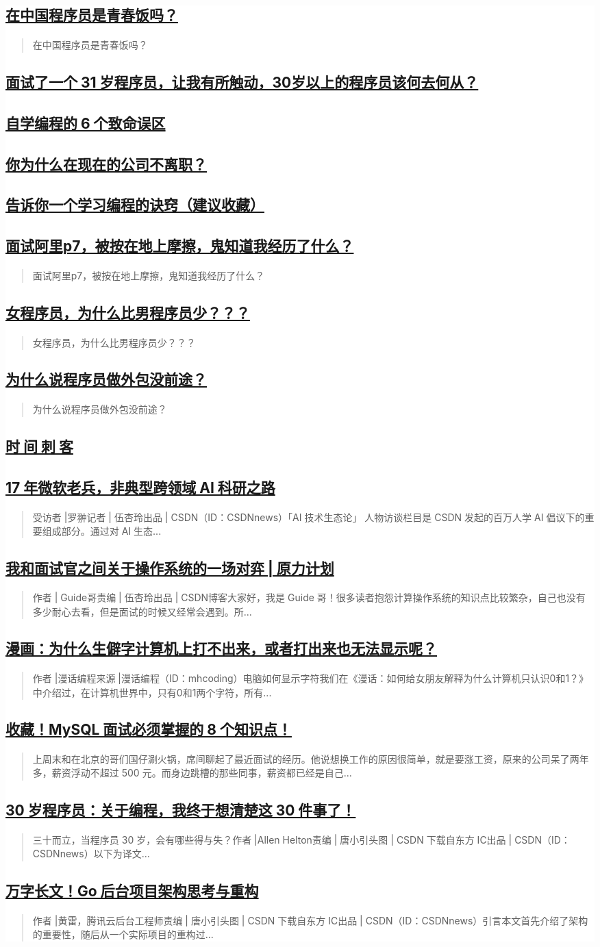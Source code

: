  ## [在中国程序员是青春饭吗？](https://blog.csdn.net/harvic880925/article/details/102850436)
 > 在中国程序员是青春饭吗？
 ## [面试了一个 31 岁程序员，让我有所触动，30岁以上的程序员该何去何从？](https://blog.csdn.net/qq_16855077/article/details/105154922)
 > 
 ## [自学编程的 6 个致命误区](https://blog.csdn.net/qing_gee/article/details/105685320)
 > 
 ## [你为什么在现在的公司不离职？](https://blog.csdn.net/dfskhgalshgkajghljgh/article/details/105341207)
 > 
 ## [告诉你一个学习编程的诀窍（建议收藏）](https://blog.csdn.net/sinat_33921105/article/details/105710400)
 > 
 ## [面试阿里p7，被按在地上摩擦，鬼知道我经历了什么？](https://blog.csdn.net/likun557/article/details/105108901)
 > 面试阿里p7，被按在地上摩擦，鬼知道我经历了什么？
 ## [女程序员，为什么比男程序员少？？？](https://blog.csdn.net/shenjian58/article/details/104744259)
 > 女程序员，为什么比男程序员少？？？
 ## [为什么说程序员做外包没前途？](https://blog.csdn.net/kebi007/article/details/104164570)
 > 为什么说程序员做外包没前途？
 ## [时 间 刺 客](https://blog.csdn.net/qq_35190492/article/details/105726850)
 > 
 ## [17 年微软老兵，非典型跨领域 AI 科研之路](https://blog.csdn.net/csdnnews/article/details/105760400)
 > 受访者 |罗翀记者 | 伍杏玲出品 | CSDN（ID：CSDNnews）「AI 技术生态论」 人物访谈栏目是 CSDN 发起的百万人学 AI 倡议下的重要组成部分。通过对 AI 生态...
 ## [我和面试官之间关于操作系统的一场对弈 | 原力计划](https://blog.csdn.net/csdnnews/article/details/105760401)
 > 作者 | Guide哥责编 | 伍杏玲出品 | CSDN博客大家好，我是 Guide 哥！很多读者抱怨计算操作系统的知识点比较繁杂，自己也没有多少耐心去看，但是面试的时候又经常会遇到。所...
 ## [漫画：为什么生僻字计算机上打不出来，或者打出来也无法显示呢？](https://blog.csdn.net/csdnnews/article/details/105760402)
 > 作者 |漫话编程来源 |漫话编程（ID：mhcoding）电脑如何显示字符我们在《漫话：如何给女朋友解释为什么计算机只认识0和1？》中介绍过，在计算机世界中，只有0和1两个字符，所有...
 ## [收藏！MySQL 面试必须掌握的 8 个知识点！](https://blog.csdn.net/csdnnews/article/details/105760407)
 > 上周末和在北京的哥们国仔涮火锅，席间聊起了最近面试的经历。他说想换工作的原因很简单，就是要涨工资，原来的公司呆了两年多，薪资浮动不超过 500 元。而身边跳槽的那些同事，薪资都已经是自己...
 ## [30 岁程序员：关于编程，我终于想清楚这 30 件事了！](https://blog.csdn.net/csdnnews/article/details/105760409)
 > 三十而立，当程序员 30 岁，会有哪些得与失？作者 |Allen Helton责编 | 唐小引头图 | CSDN 下载自东方 IC出品 | CSDN（ID：CSDNnews）以下为译文...
 ## [万字长文！Go 后台项目架构思考与重构](https://blog.csdn.net/csdnnews/article/details/105760410)
 > 作者 |黄雷，腾讯云后台工程师责编 | 唐小引头图 | CSDN 下载自东方 IC出品 | CSDN（ID：CSDNnews）引言本文首先介绍了架构的重要性，随后从一个实际项目的重构过...
